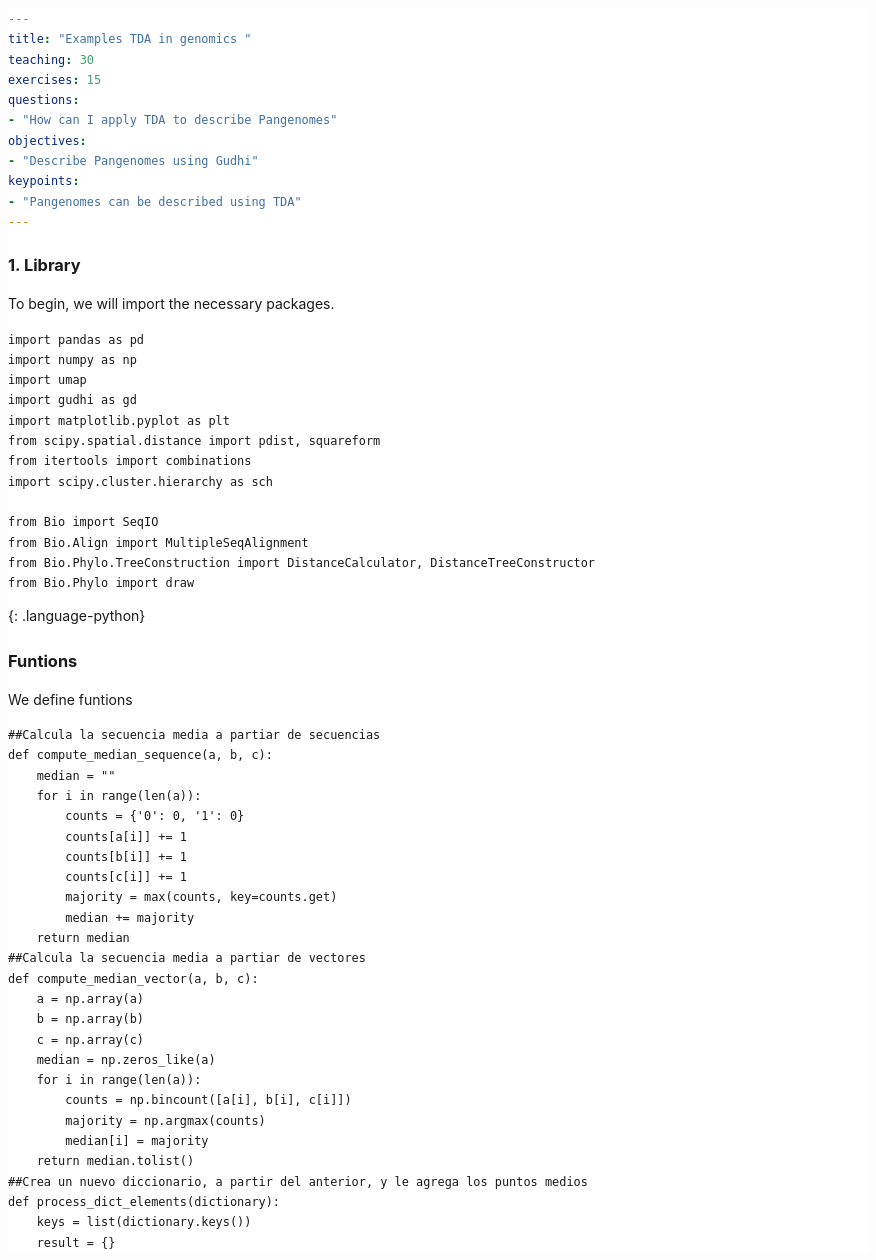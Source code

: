 ```yaml
---
title: "Examples TDA in genomics "
teaching: 30
exercises: 15
questions:
- "How can I apply TDA to describe Pangenomes"
objectives:
- "Describe Pangenomes using Gudhi"
keypoints:
- "Pangenomes can be described using TDA"
---
```


### **1. Library**
To begin, we will import the necessary packages.
~~~
import pandas as pd
import numpy as np
import umap
import gudhi as gd
import matplotlib.pyplot as plt
from scipy.spatial.distance import pdist, squareform
from itertools import combinations
import scipy.cluster.hierarchy as sch

from Bio import SeqIO
from Bio.Align import MultipleSeqAlignment
from Bio.Phylo.TreeConstruction import DistanceCalculator, DistanceTreeConstructor
from Bio.Phylo import draw
~~~
{: .language-python}

### Funtions
We  define funtions


~~~
##Calcula la secuencia media a partiar de secuencias
def compute_median_sequence(a, b, c):
    median = ""
    for i in range(len(a)):
        counts = {'0': 0, '1': 0}
        counts[a[i]] += 1
        counts[b[i]] += 1
        counts[c[i]] += 1
        majority = max(counts, key=counts.get)
        median += majority
    return median
##Calcula la secuencia media a partiar de vectores
def compute_median_vector(a, b, c):
    a = np.array(a)
    b = np.array(b)
    c = np.array(c)
    median = np.zeros_like(a)
    for i in range(len(a)):
        counts = np.bincount([a[i], b[i], c[i]])
        majority = np.argmax(counts)
        median[i] = majority
    return median.tolist()
##Crea un nuevo diccionario, a partir del anterior, y le agrega los puntos medios
def process_dict_elements(dictionary):
    keys = list(dictionary.keys())
    result = {}
~~~